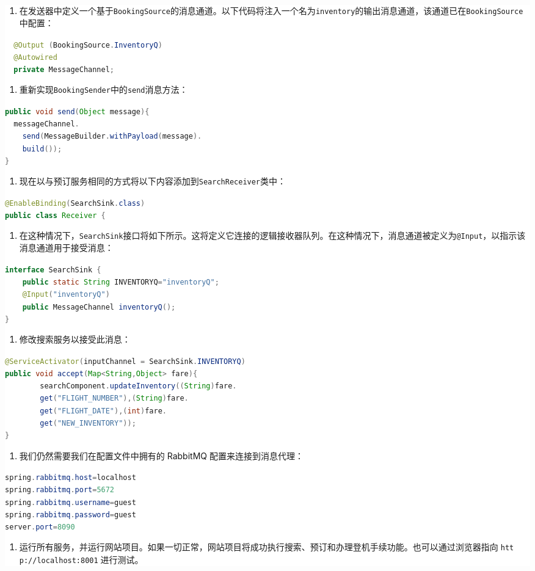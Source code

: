 1.  在发送器中定义一个基于`BookingSource`的消息通道。以下代码将注入一个名为`inventory`的输出消息通道，该通道已在`BookingSource`中配置：

```java
  @Output (BookingSource.InventoryQ)
  @Autowired
  private MessageChannel;
```

1.  重新实现`BookingSender`中的`send`消息方法：

```java
public void send(Object message){
  messageChannel.
    send(MessageBuilder.withPayload(message).
    build());
}
```

1.  现在以与预订服务相同的方式将以下内容添加到`SearchReceiver`类中：

```java
@EnableBinding(SearchSink.class)
public class Receiver {
```

1.  在这种情况下，`SearchSink`接口将如下所示。这将定义它连接的逻辑接收器队列。在这种情况下，消息通道被定义为`@Input`，以指示该消息通道用于接受消息：

```java
interface SearchSink {
    public static String INVENTORYQ="inventoryQ"; 
    @Input("inventoryQ")
    public MessageChannel inventoryQ();
}
```

1.  修改搜索服务以接受此消息：

```java
@ServiceActivator(inputChannel = SearchSink.INVENTORYQ)
public void accept(Map<String,Object> fare){
        searchComponent.updateInventory((String)fare.
        get("FLIGHT_NUMBER"),(String)fare.
        get("FLIGHT_DATE"),(int)fare.
        get("NEW_INVENTORY"));
}
```

1.  我们仍然需要我们在配置文件中拥有的 RabbitMQ 配置来连接到消息代理： 

```java
spring.rabbitmq.host=localhost
spring.rabbitmq.port=5672
spring.rabbitmq.username=guest
spring.rabbitmq.password=guest
server.port=8090
```

1.  运行所有服务，并运行网站项目。如果一切正常，网站项目将成功执行搜索、预订和办理登机手续功能。也可以通过浏览器指向 `http://localhost:8001` 进行测试。
